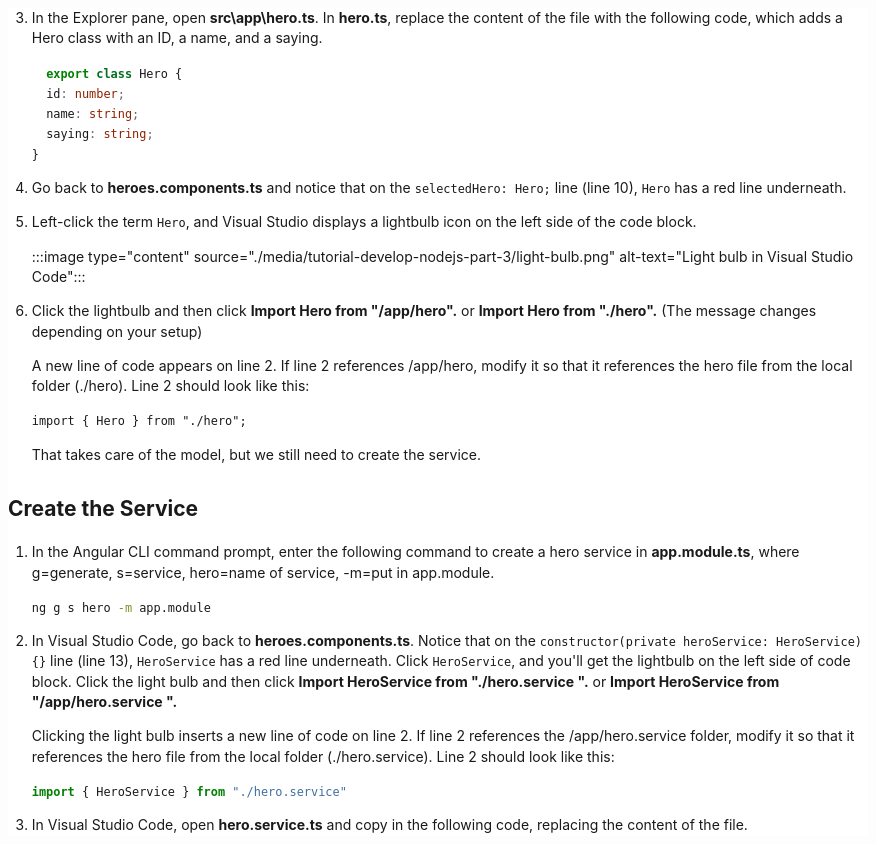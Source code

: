 3. In the Explorer pane, open **src\app\hero.ts**. In **hero.ts**, replace the content of the file with the following code, which adds a Hero class with an ID, a name, and a saying.

    ```ts
      export class Hero {
      id: number;
      name: string;
      saying: string;
    }
    ```

4. Go back to **heroes.components.ts** and notice that on the `selectedHero: Hero;` line (line 10), `Hero` has a red line underneath. 

5. Left-click the term `Hero`, and Visual Studio displays a lightbulb icon on the left side of the code block. 

    :::image type="content" source="./media/tutorial-develop-nodejs-part-3/light-bulb.png" alt-text="Light bulb in Visual Studio Code":::

6. Click the lightbulb and then click **Import Hero from "/app/hero".** or **Import Hero from "./hero".** (The message changes depending on your setup)

    A new line of code appears on line 2. If line 2 references /app/hero, modify it so that it references the hero file from the local folder (./hero). Line 2 should look like this:

   ```
   import { Hero } from "./hero";
   ``` 

    That takes care of the model, but we still need to create the service.

## Create the Service

1. In the Angular CLI command prompt, enter the following command to create a hero service in **app.module.ts**, where g=generate, s=service, hero=name of service, -m=put in app.module.

    ```bash
    ng g s hero -m app.module
    ```

2. In Visual Studio Code, go back to **heroes.components.ts**. Notice that on the `constructor(private heroService: HeroService) {}` line (line 13), `HeroService` has a red line underneath. Click `HeroService`, and you'll get the lightbulb on the left side of code block. Click the light bulb and then click **Import HeroService from "./hero.service ".** or **Import HeroService from "/app/hero.service ".**

    Clicking the light bulb inserts a new line of code on line 2. If line 2 references the /app/hero.service folder, modify it so that it references the hero file from the local folder (./hero.service). Line 2 should look like this:
    
    ```javascript
    import { HeroService } from "./hero.service"
    ```

3. In Visual Studio Code, open **hero.service.ts** and copy in the following code, replacing the content of the file.
